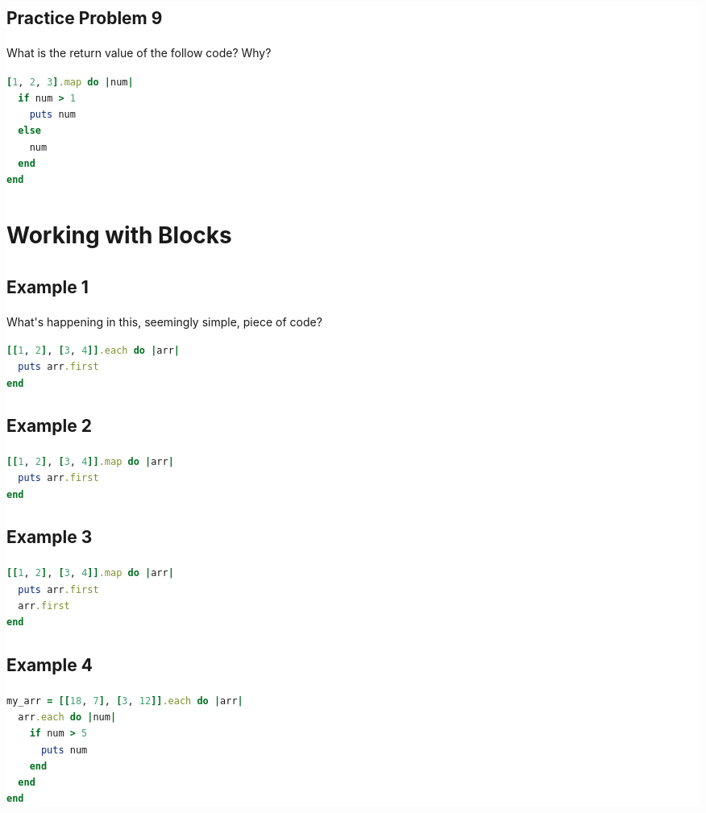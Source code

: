 ## Practice Problem 9

What is the return value of the follow code? Why?
```ruby
[1, 2, 3].map do |num|
  if num > 1
    puts num
  else
    num
  end
end
```

# Working with Blocks

## Example 1

What's happening in this, seemingly simple, piece of code?
```ruby
[[1, 2], [3, 4]].each do |arr|
  puts arr.first
end
```

## Example 2

```ruby
[[1, 2], [3, 4]].map do |arr|
  puts arr.first
end
```

## Example 3

```ruby
[[1, 2], [3, 4]].map do |arr|
  puts arr.first
  arr.first
end
```

## Example 4

```ruby
my_arr = [[18, 7], [3, 12]].each do |arr|
  arr.each do |num|
    if num > 5
      puts num
    end
  end
end
```
